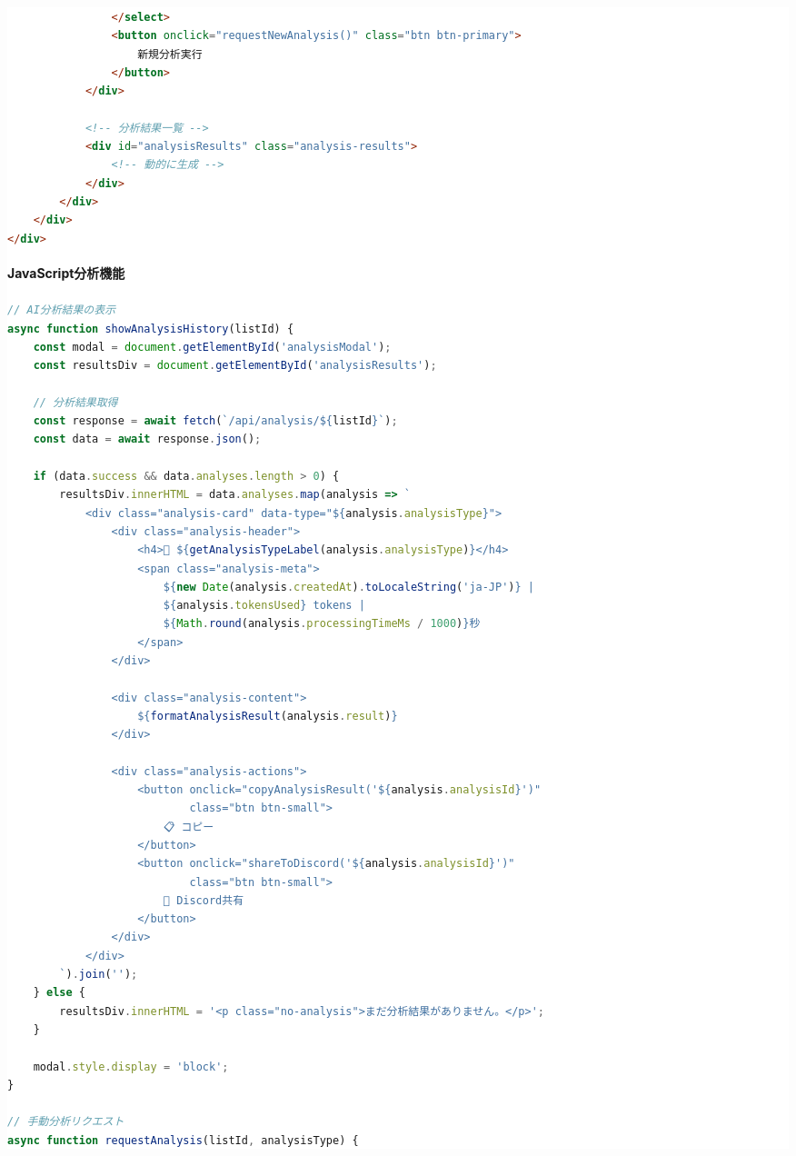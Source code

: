 ```html
                </select>
                <button onclick="requestNewAnalysis()" class="btn btn-primary">
                    新規分析実行
                </button>
            </div>
            
            <!-- 分析結果一覧 -->
            <div id="analysisResults" class="analysis-results">
                <!-- 動的に生成 -->
            </div>
        </div>
    </div>
</div>
```

#### JavaScript分析機能
```javascript
// AI分析結果の表示
async function showAnalysisHistory(listId) {
    const modal = document.getElementById('analysisModal');
    const resultsDiv = document.getElementById('analysisResults');
    
    // 分析結果取得
    const response = await fetch(`/api/analysis/${listId}`);
    const data = await response.json();
    
    if (data.success && data.analyses.length > 0) {
        resultsDiv.innerHTML = data.analyses.map(analysis => `
            <div class="analysis-card" data-type="${analysis.analysisType}">
                <div class="analysis-header">
                    <h4>🤖 ${getAnalysisTypeLabel(analysis.analysisType)}</h4>
                    <span class="analysis-meta">
                        ${new Date(analysis.createdAt).toLocaleString('ja-JP')} | 
                        ${analysis.tokensUsed} tokens | 
                        ${Math.round(analysis.processingTimeMs / 1000)}秒
                    </span>
                </div>
                
                <div class="analysis-content">
                    ${formatAnalysisResult(analysis.result)}
                </div>
                
                <div class="analysis-actions">
                    <button onclick="copyAnalysisResult('${analysis.analysisId}')" 
                            class="btn btn-small">
                        📋 コピー
                    </button>
                    <button onclick="shareToDiscord('${analysis.analysisId}')" 
                            class="btn btn-small">
                        📢 Discord共有
                    </button>
                </div>
            </div>
        `).join('');
    } else {
        resultsDiv.innerHTML = '<p class="no-analysis">まだ分析結果がありません。</p>';
    }
    
    modal.style.display = 'block';
}

// 手動分析リクエスト
async function requestAnalysis(listId, analysisType) {
```